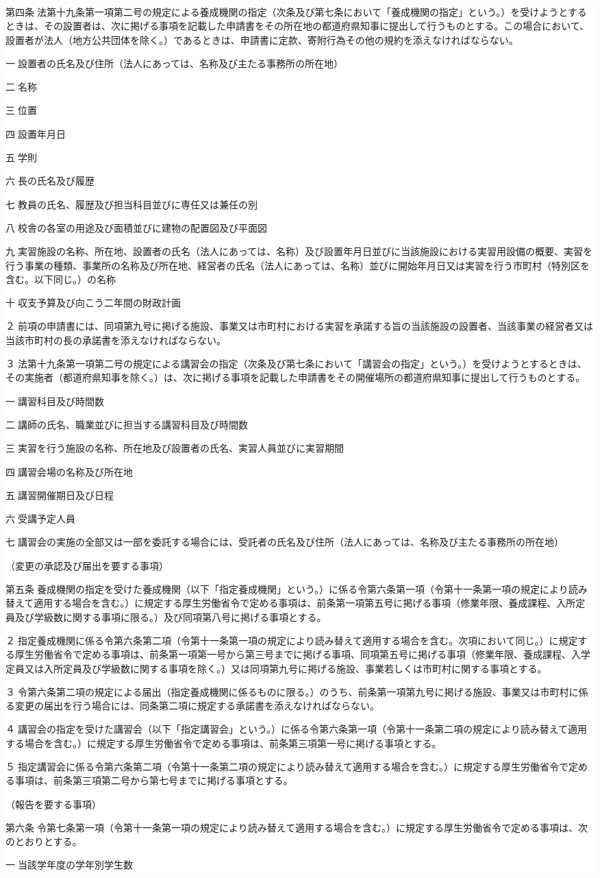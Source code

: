 第四条 法第十九条第一項第二号の規定による養成機関の指定（次条及び第七条において「養成機関の指定」という。）を受けようとするときは、その設置者は、次に掲げる事項を記載した申請書をその所在地の都道府県知事に提出して行うものとする。この場合において、設置者が法人（地方公共団体を除く。）であるときは、申請書に定款、寄附行為その他の規約を添えなければならない。

一 設置者の氏名及び住所（法人にあっては、名称及び主たる事務所の所在地）

二 名称

三 位置

四 設置年月日

五 学則

六 長の氏名及び履歴

七 教員の氏名、履歴及び担当科目並びに専任又は兼任の別

八 校舎の各室の用途及び面積並びに建物の配置図及び平面図

九 実習施設の名称、所在地、設置者の氏名（法人にあっては、名称）及び設置年月日並びに当該施設における実習用設備の概要、実習を行う事業の種類、事業所の名称及び所在地、経営者の氏名（法人にあっては、名称）並びに開始年月日又は実習を行う市町村（特別区を含む。以下同じ。）の名称

十 収支予算及び向こう二年間の財政計画

２ 前項の申請書には、同項第九号に掲げる施設、事業又は市町村における実習を承諾する旨の当該施設の設置者、当該事業の経営者又は当該市町村の長の承諾書を添えなければならない。

３ 法第十九条第一項第二号の規定による講習会の指定（次条及び第七条において「講習会の指定」という。）を受けようとするときは、その実施者（都道府県知事を除く。）は、次に掲げる事項を記載した申請書をその開催場所の都道府県知事に提出して行うものとする。

一 講習科目及び時間数

二 講師の氏名、職業並びに担当する講習科目及び時間数

三 実習を行う施設の名称、所在地及び設置者の氏名、実習人員並びに実習期間

四 講習会場の名称及び所在地

五 講習開催期日及び日程

六 受講予定人員

七 講習会の実施の全部又は一部を委託する場合には、受託者の氏名及び住所（法人にあっては、名称及び主たる事務所の所在地）

（変更の承認及び届出を要する事項）

第五条 養成機関の指定を受けた養成機関（以下「指定養成機関」という。）に係る令第六条第一項（令第十一条第一項の規定により読み替えて適用する場合を含む。）に規定する厚生労働省令で定める事項は、前条第一項第五号に掲げる事項（修業年限、養成課程、入所定員及び学級数に関する事項に限る。）及び同項第八号に掲げる事項とする。

２ 指定養成機関に係る令第六条第二項（令第十一条第一項の規定により読み替えて適用する場合を含む。次項において同じ。）に規定する厚生労働省令で定める事項は、前条第一項第一号から第三号までに掲げる事項、同項第五号に掲げる事項（修業年限、養成課程、入学定員又は入所定員及び学級数に関する事項を除く。）又は同項第九号に掲げる施設、事業若しくは市町村に関する事項とする。

３ 令第六条第二項の規定による届出（指定養成機関に係るものに限る。）のうち、前条第一項第九号に掲げる施設、事業又は市町村に係る変更の届出を行う場合には、同条第二項に規定する承諾書を添えなければならない。

４ 講習会の指定を受けた講習会（以下「指定講習会」という。）に係る令第六条第一項（令第十一条第二項の規定により読み替えて適用する場合を含む。）に規定する厚生労働省令で定める事項は、前条第三項第一号に掲げる事項とする。

５ 指定講習会に係る令第六条第二項（令第十一条第二項の規定により読み替えて適用する場合を含む。）に規定する厚生労働省令で定める事項は、前条第三項第二号から第七号までに掲げる事項とする。

（報告を要する事項）

第六条 令第七条第一項（令第十一条第一項の規定により読み替えて適用する場合を含む。）に規定する厚生労働省令で定める事項は、次のとおりとする。

一 当該学年度の学年別学生数
